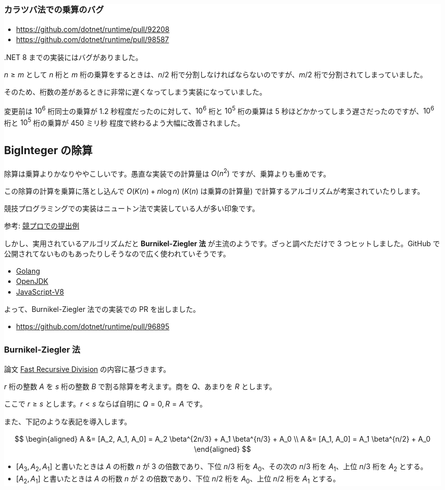 ### カラツバ法での乗算のバグ

- https://github.com/dotnet/runtime/pull/92208
- https://github.com/dotnet/runtime/pull/98587

.NET 8 までの実装にはバグがありました。

$n \ge m$ として $n$ 桁と $m$ 桁の乗算をするときは、$n/2$ 桁で分割しなければならないのですが、$m/2$ 桁で分割されてしまっていました。

そのため、桁数の差があるときに非常に遅くなってしまう実装になっていました。

変更前は $10^6$ 桁同士の乗算が 1.2 秒程度だったのに対して、$10^6$ 桁と $10^5$ 桁の乗算は 5 秒ほどかかってしまう遅さだったのですが、$10^6$ 桁と $10^5$ 桁の乗算が 450 ミリ秒 程度で終わるよう大幅に改善されました。

## BigInteger の除算

除算は乗算よりかなりややこしいです。愚直な実装での計算量は $O(n^2)$ ですが、乗算よりも重めです。

この除算の計算を乗算に落とし込んで $O(K(n) + n \log n)$ ($K(n)$ は乗算の計算量) で計算するアルゴリズムが考案されていたりします。

競技プログラミングでの実装はニュートン法で実装している人が多い印象です。

参考: [競プロでの提出例](https://judge.yosupo.jp/submissions/?problem=division_of_big_integers&status=AC&order=-id&page=0&pagesize=100)

しかし、実用されているアルゴリズムだと **Burnikel-Ziegler 法** が主流のようです。ざっと調べただけで 3 つヒットしました。GitHub で公開されてないものもあったりしそうなので広く使われていそうです。

- [Golang](https://github.com/golang/go/issues/21960)
- [OpenJDK](https://github.com/openjdk/jdk/blob/be900f1253fe130347385f0daec772c20a79ed57/src/java.base/share/classes/java/math/MutableBigInteger.java#L1246)
- [JavaScript-V8](https://github.com/v8/v8/blob/7fdc2728f2114b083ebbd24710a32fe4574c0c57/src/bigint/div-burnikel.cc)

よって、Burnikel-Ziegler 法での実装での PR を出しました。

- https://github.com/dotnet/runtime/pull/96895

### Burnikel-Ziegler 法

論文 [Fast Recursive Division](https://citeseerx.ist.psu.edu/pdf/c9d46de024099fb3fbd44030ddfba1561738939e) の内容に基づきます。

$r$ 桁の整数 $A$ を $s$ 桁の整数 $B$ で割る除算を考えます。商を $Q$、あまりを $R$ とします。

ここで $r \ge s$ とします。$r \lt s$ ならば自明に $Q=0, R=A$ です。

また、下記のような表記を導入します。

$$
\begin{aligned}
A &= [A_2, A_1, A_0] = A_2 \beta^{2n/3} + A_1 \beta^{n/3} + A_0 \\
A &= [A_1, A_0] = A_1 \beta^{n/2} + A_0
\end{aligned}
$$

- $[A_3, A_2, A_1]$ と書いたときは $A$ の桁数 $n$ が $3$ の倍数であり、下位 $n/3$ 桁を $A_0$、その次の $n/3$ 桁を $A_1$、上位 $n/3$ 桁を $A_2$ とする。
- $[A_2, A_1]$ と書いたときは $A$ の桁数 $n$ が $2$ の倍数であり、下位 $n/2$ 桁を $A_0$、上位 $n/2$ 桁を $A_1$ とする。
